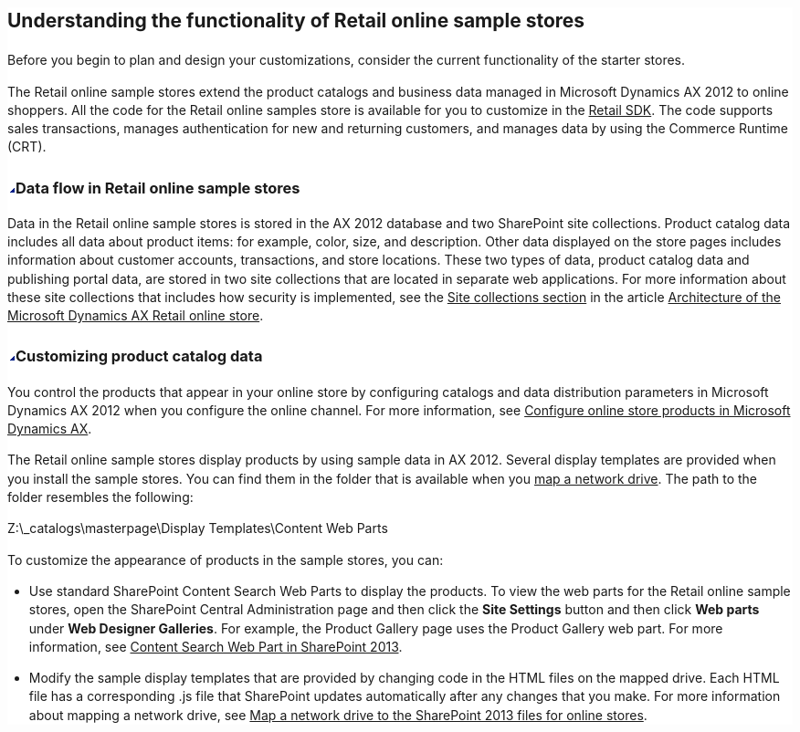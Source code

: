 
## Understanding the functionality of Retail online sample stores

Before you begin to plan and design your customizations, consider the current functionality of the starter stores.

The Retail online sample stores extend the product catalogs and business data managed in Microsoft Dynamics AX 2012 to online shoppers. All the code for the Retail online samples store is available for you to customize in the [Retail SDK](retail-sdk.md). The code supports sales transactions, manages authentication for new and returning customers, and manages data by using the Commerce Runtime (CRT).

### ![Dn741227.collapse\_all(en-us,AX.60).gif](images/Gg841655.collapse_all(en-us,AX.60).gif "Dn741227.collapse_all(en-us,AX.60).gif")Data flow in Retail online sample stores

Data in the Retail online sample stores is stored in the AX 2012 database and two SharePoint site collections. Product catalog data includes all data about product items: for example, color, size, and description. Other data displayed on the store pages includes information about customer accounts, transactions, and store locations. These two types of data, product catalog data and publishing portal data, are stored in two site collections that are located in separate web applications. For more information about these site collections that includes how security is implemented, see the [Site collections section](architecture-of-the-microsoft-dynamics-ax-retail-online-store.md) in the article [Architecture of the Microsoft Dynamics AX Retail online store](architecture-of-the-microsoft-dynamics-ax-retail-online-store.md).

### ![Dn741227.collapse\_all(en-us,AX.60).gif](images/Gg841655.collapse_all(en-us,AX.60).gif "Dn741227.collapse_all(en-us,AX.60).gif")Customizing product catalog data

You control the products that appear in your online store by configuring catalogs and data distribution parameters in Microsoft Dynamics AX 2012 when you configure the online channel. For more information, see [Configure online store products in Microsoft Dynamics AX](online-store.md).

The Retail online sample stores display products by using sample data in AX 2012. Several display templates are provided when you install the sample stores. You can find them in the folder that is available when you [map a network drive](map-a-network-drive-to-the-sharepoint-2013-files-for-online-stores.md). The path to the folder resembles the following:

Z:\\\_catalogs\\masterpage\\Display Templates\\Content Web Parts

To customize the appearance of products in the sample stores, you can:

  - Use standard SharePoint Content Search Web Parts to display the products. To view the web parts for the Retail online sample stores, open the SharePoint Central Administration page and then click the **Site Settings** button and then click **Web parts** under **Web Designer Galleries**. For example, the Product Gallery page uses the Product Gallery web part. For more information, see [Content Search Web Part in SharePoint 2013](http://msdn.microsoft.com/en-us/library/office/jj163789\(v=office.15\).aspx).

  - Modify the sample display templates that are provided by changing code in the HTML files on the mapped drive. Each HTML file has a corresponding .js file that SharePoint updates automatically after any changes that you make. For more information about mapping a network drive, see [Map a network drive to the SharePoint 2013 files for online stores](map-a-network-drive-to-the-sharepoint-2013-files-for-online-stores.md).

